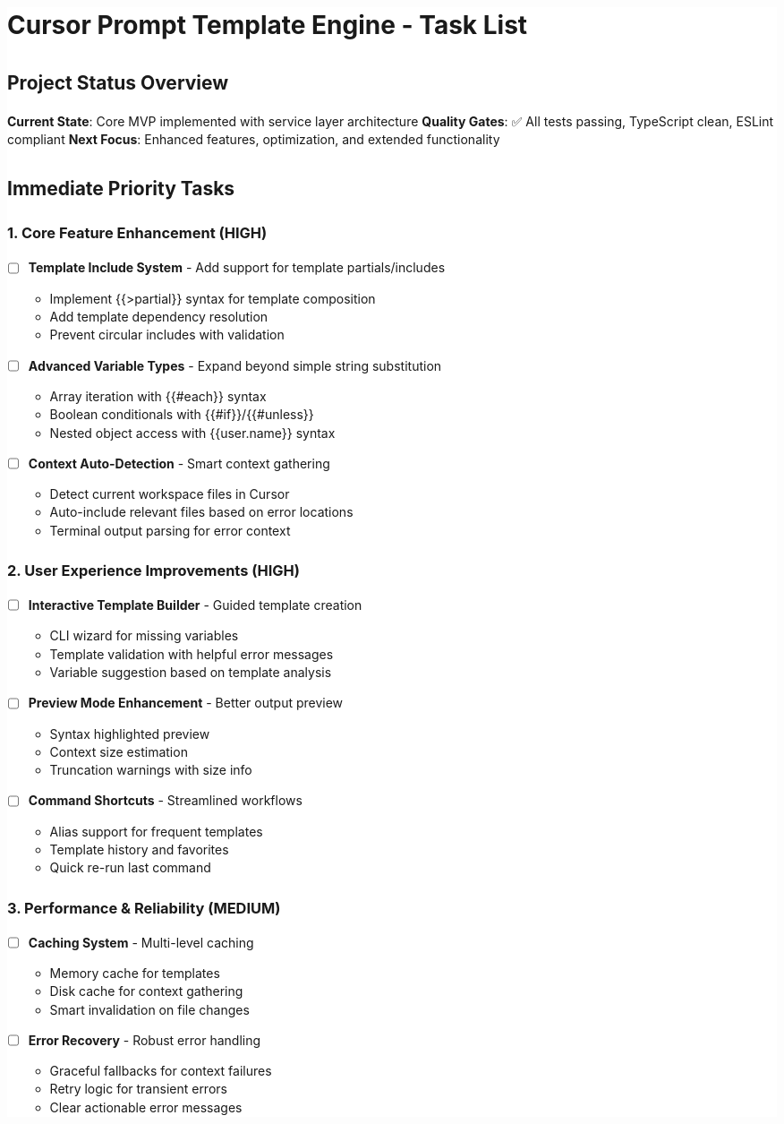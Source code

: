 # Cursor Prompt Template Engine - Task List

## Project Status Overview
**Current State**: Core MVP implemented with service layer architecture
**Quality Gates**: ✅ All tests passing, TypeScript clean, ESLint compliant
**Next Focus**: Enhanced features, optimization, and extended functionality

## Immediate Priority Tasks

### 1. Core Feature Enhancement (HIGH)
- [ ] **Template Include System** - Add support for template partials/includes
  - Implement {{>partial}} syntax for template composition
  - Add template dependency resolution
  - Prevent circular includes with validation
  
- [ ] **Advanced Variable Types** - Expand beyond simple string substitution
  - Array iteration with {{#each}} syntax  
  - Boolean conditionals with {{#if}}/{{#unless}}
  - Nested object access with {{user.name}} syntax
  
- [ ] **Context Auto-Detection** - Smart context gathering
  - Detect current workspace files in Cursor
  - Auto-include relevant files based on error locations
  - Terminal output parsing for error context

### 2. User Experience Improvements (HIGH)
- [ ] **Interactive Template Builder** - Guided template creation
  - CLI wizard for missing variables
  - Template validation with helpful error messages
  - Variable suggestion based on template analysis
  
- [ ] **Preview Mode Enhancement** - Better output preview
  - Syntax highlighted preview
  - Context size estimation
  - Truncation warnings with size info
  
- [ ] **Command Shortcuts** - Streamlined workflows
  - Alias support for frequent templates
  - Template history and favorites
  - Quick re-run last command

### 3. Performance & Reliability (MEDIUM)
- [ ] **Caching System** - Multi-level caching
  - Memory cache for templates
  - Disk cache for context gathering
  - Smart invalidation on file changes
  
- [ ] **Error Recovery** - Robust error handling
  - Graceful fallbacks for context failures
  - Retry logic for transient errors
  - Clear actionable error messages
  